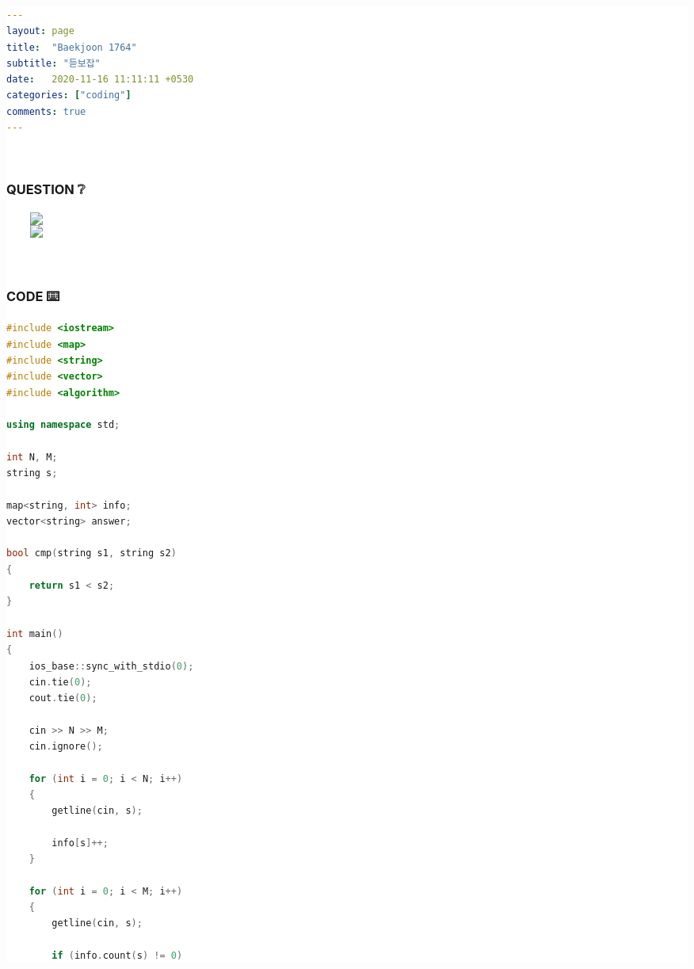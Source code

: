 ```yaml
---
layout: page
title:  "Baekjoon 1764"
subtitle: "듣보잡"
date:   2020-11-16 11:11:11 +0530
categories: ["coding"]
comments: true
---
```


<br>

### QUESTION ❔

<img src="{{ '/assets/baekjoon/1764.jpg' }}" style="width: 800px; height: auto; margin-left: auto; margin-right: auto; display: block;">
<img src="{{ '/assets/baekjoon/1764a.jpg' }}" style="width: 800px; height: auto; margin-left: auto; margin-right: auto; display: block;">  

<br>
<br>

### CODE ⌨️

```c++
#include <iostream>
#include <map>
#include <string>
#include <vector>
#include <algorithm>

using namespace std;

int N, M;
string s;

map<string, int> info;
vector<string> answer;

bool cmp(string s1, string s2)
{
	return s1 < s2;
}

int main()
{
	ios_base::sync_with_stdio(0);
	cin.tie(0);
	cout.tie(0);

	cin >> N >> M;
	cin.ignore();

	for (int i = 0; i < N; i++)
	{
		getline(cin, s);

		info[s]++;
	}

	for (int i = 0; i < M; i++)
	{
		getline(cin, s);

		if (info.count(s) != 0)
```

[link]: https://www.acmicpc.net/problem/1764